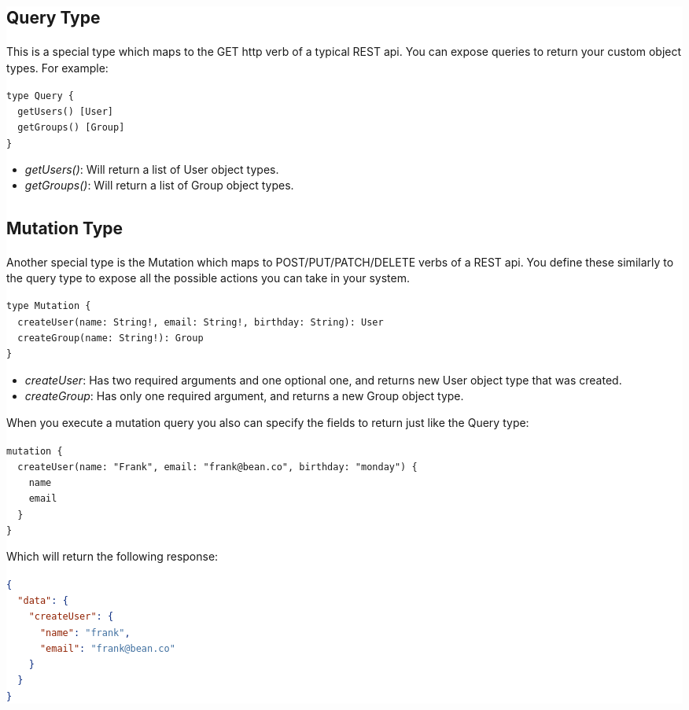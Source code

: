 ## Query Type

This is a special type which maps to the GET http verb of a typical REST api.
You can expose queries to return your custom object types. For example:

```gql
type Query {
  getUsers() [User]
  getGroups() [Group]
}
```

* _getUsers()_: Will return a list of User object types.
* _getGroups()_: Will return a list of Group object types.

## Mutation Type

Another special type is the Mutation which maps to POST/PUT/PATCH/DELETE verbs
of a REST api. You define these similarly to the query type to expose all the
possible actions you can take in your system.

```gql
type Mutation {
  createUser(name: String!, email: String!, birthday: String): User
  createGroup(name: String!): Group
}
```

* _createUser_: Has two required arguments and one optional one, and returns
                new User object type that was created.
* _createGroup_: Has only one required argument, and returns a new Group object type.

When you execute a mutation query you also can specify the fields to return just
like the Query type:

```gql
mutation {
  createUser(name: "Frank", email: "frank@bean.co", birthday: "monday") {
    name
    email
  }
}
```

Which will return the following response:

```json
{
  "data": {
    "createUser": {
      "name": "frank",
      "email": "frank@bean.co"
    }
  }
}
```
